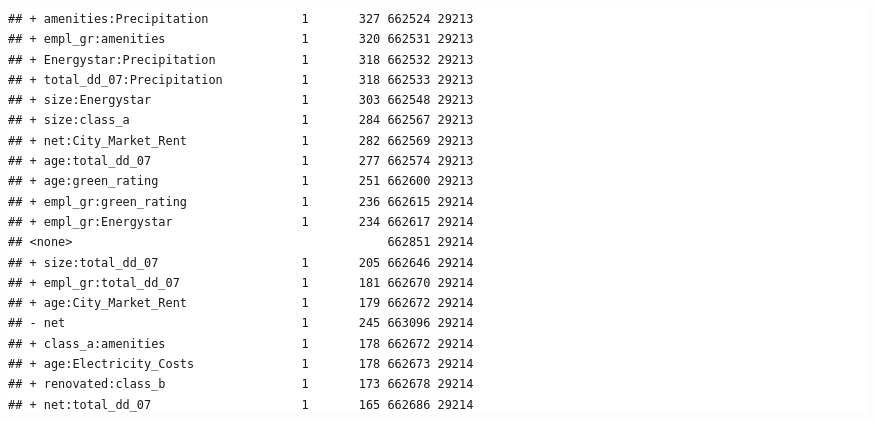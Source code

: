     ## + amenities:Precipitation             1       327 662524 29213
    ## + empl_gr:amenities                   1       320 662531 29213
    ## + Energystar:Precipitation            1       318 662532 29213
    ## + total_dd_07:Precipitation           1       318 662533 29213
    ## + size:Energystar                     1       303 662548 29213
    ## + size:class_a                        1       284 662567 29213
    ## + net:City_Market_Rent                1       282 662569 29213
    ## + age:total_dd_07                     1       277 662574 29213
    ## + age:green_rating                    1       251 662600 29213
    ## + empl_gr:green_rating                1       236 662615 29214
    ## + empl_gr:Energystar                  1       234 662617 29214
    ## <none>                                            662851 29214
    ## + size:total_dd_07                    1       205 662646 29214
    ## + empl_gr:total_dd_07                 1       181 662670 29214
    ## + age:City_Market_Rent                1       179 662672 29214
    ## - net                                 1       245 663096 29214
    ## + class_a:amenities                   1       178 662672 29214
    ## + age:Electricity_Costs               1       178 662673 29214
    ## + renovated:class_b                   1       173 662678 29214
    ## + net:total_dd_07                     1       165 662686 29214